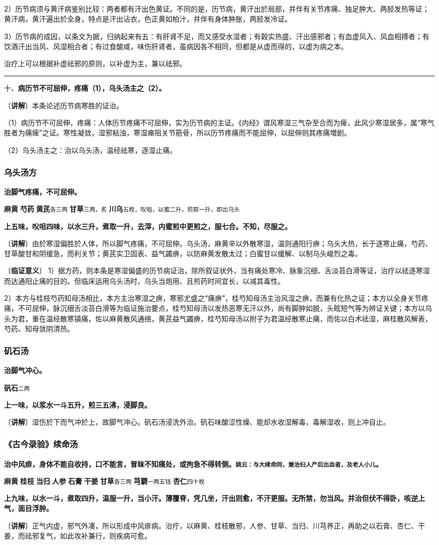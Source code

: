 2）历节病须与黄汗病鉴别比较：两者都有汗出色黄证。不同的是，历节病，黄汗出於局部，并伴有关节疼痛、独足肿大、两胫发热等证；黄汗病，黄汗遍出於全身，特点是汗出沾衣，色正黄如柏汁，并伴有身体肿胀，两胫发冷证。

3）历节病的成因，以条文为据，归纳起来有五：有肝肾不足，而又感受水湿者；有穀实热盛、汗出感邪者；有血虚风入、风血相搏者；有饮酒汗出当风、风湿相合者；有过食酸咸，味伤肝肾者，虽病因各不相同，但都是从虚而得的，以虚为病之本。

治疗上可以根据补虚祛邪的原则，以补虚为主，兼以祛邪。

------

十、**病历节不可屈伸，疼痛（1），乌头汤主之（2）。**

〔**讲解**〕本条论述历节病寒胜的证治。

（1）病历节不可屈伸，疼痛：人体历节疼痛不可屈伸，实为历节病的主证。《内经》谓风寒湿三气杂至合而为痺，此风少寒湿居多，属“寒气胜者为痛痺”之证。寒性凝敛，湿邪粘浊，寒湿瘅阻关节筋骨，所以历节疼痛而不能屈伸，以屈伸则其疼痛増剧。

（2）乌头汤主之：治以乌头汤，温经祛寒，逐湿止痛。

### 乌头汤方 

**治脚气疼痛，不可屈伸。**

**麻黄** **芍药** **黄芪**<small>各三两</small> **甘草**<small>三两，炙</small> **川乌**<small>五枚，㕮咀，以蜜二升，煎取一升，即出乌头</small>

**上五味，㕮咀四味，以水三升，煮取一升，去滓，内蜜煎中更煎之，服七合。不知，尽服之。**

〔**讲解**〕由於寒湿偏胜於人体，所以脚气疼痛，不可屈伸。乌头汤，麻黄辛以外散寒湿，温则通阳行痹；乌头大热，长于逐寒止痛，芍药、甘草酸甘和阴缓急，而利关节；黄芪实卫固表、益气蠲痹，以防麻黄发散太过；白蜜甘以缓解、以制乌头峻烈之毒。

〔**临证意义**〕  1）据方药，则本条是寒湿偏盛的历节病证治，除所叙证状外，当有痛处寒冷、脉象沉细、舌淡苔白滑等证，治疗以祛逐寒湿而达通阳止痛的目的。但临床运用乌头汤时，乌头当炮用、且煎药时间宜长，以减其毒性。

2）本方与桂枝芍药知母汤相比，本方主治寒湿之痹，寒邪尤盛之“痛痹”，桂芍知母汤主治风湿之痹，而兼有化热之证；本方以全身关节疼痛，不可屈伸，脉沉细舌淡苔白滑等为临证施治要点，桂芍知母汤以发热恶寒无汗以外，尚有脚肿如脱，头眩短气等为辨证关键；本方以乌头为君，重在温经散寒镇痛，佐以麻黄散风通络，黄芪益气蠲痹，桂芍知母汤以附子为君温经散寒止痛，而佐以白术祛湿，麻桂散风解表，芍药、知母敛阴清热。



### 矶石汤 

**治脚气冲心。**

**矾石**<small>二两</small>

**上一味，以浆水一斗五升，煎三五沸，浸脚良。**

〔**讲解**〕湿伤於下而气冲於上，故脚气冲心。矾石汤浸洗外治。矾石味酸涩性燥、能却水收湿解毒，毒解湿收，则上冲自止。



### 《古今录验》续命汤

**治中风痱，身体不能自收持，口不能言，冒昧不知痛处，或拘急不得转侧。<small>姚云：与大续命同，兼治妇人产后出血者，及老人小儿</small>。**

**麻黄** **桂枝** **当归** **人参** **石膏** **干姜** **甘草**<small>各三两</small> **芎藭**<small>一两五钱</small> **杏仁**<small>四十枚</small>

**上九味，以水一斗，煮取四升，温服一升，当小汗。薄覆脊，凭几坐，汗出则愈，不汗更服。无所禁，勿当风。并治但伏不得卧，咳逆上气，面目浮肿。**

〔**讲解**〕正气内虚，邪气外凑，所以形成中风痱病。治疗，以麻黄、桂枝散邪，人参、甘草、当归、川芎养正，再助之以石膏、杏仁、干姜，而祛邪复气，如此攻补兼行，则疾病可愈。

